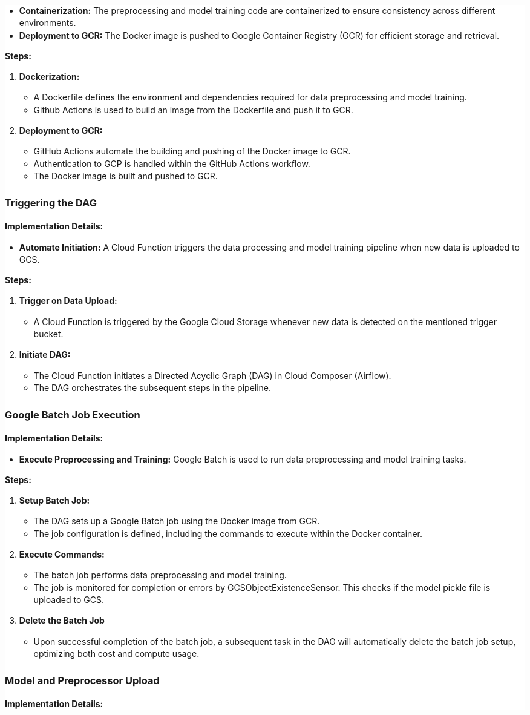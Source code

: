 - **Containerization:** The preprocessing and model training code are containerized to ensure consistency across different environments.
- **Deployment to GCR:** The Docker image is pushed to Google Container Registry (GCR) for efficient storage and retrieval.

**Steps:**
1. **Dockerization:**
   - A Dockerfile defines the environment and dependencies required for data preprocessing and model training.
   - Github Actions is used to build an image from the Dockerfile and push it to GCR.

2. **Deployment to GCR:**
   - GitHub Actions automate the building and pushing of the Docker image to GCR.
   - Authentication to GCP is handled within the GitHub Actions workflow.
   - The Docker image is built and pushed to GCR.

### Triggering the DAG

**Implementation Details:**

- **Automate Initiation:** A Cloud Function triggers the data processing and model training pipeline when new data is uploaded to GCS.

**Steps:**
1. **Trigger on Data Upload:**
   - A Cloud Function is triggered by the Google Cloud Storage whenever new data is detected on the mentioned trigger bucket.

2. **Initiate DAG:**
   - The Cloud Function initiates a Directed Acyclic Graph (DAG) in Cloud Composer (Airflow).
   - The DAG orchestrates the subsequent steps in the pipeline.

### Google Batch Job Execution

**Implementation Details:**

- **Execute Preprocessing and Training:** Google Batch is used to run data preprocessing and model training tasks.

**Steps:**
1. **Setup Batch Job:**
   - The DAG sets up a Google Batch job using the Docker image from GCR.
   - The job configuration is defined, including the commands to execute within the Docker container.

2. **Execute Commands:**
   - The batch job performs data preprocessing and model training.
   - The job is monitored for completion or errors by GCSObjectExistenceSensor. This checks if the model pickle file is uploaded to GCS.

3. **Delete the Batch Job**
   - Upon successful completion of the batch job, a subsequent task in the DAG will automatically delete the batch job setup, optimizing both cost and compute usage.

### Model and Preprocessor Upload

**Implementation Details:**
